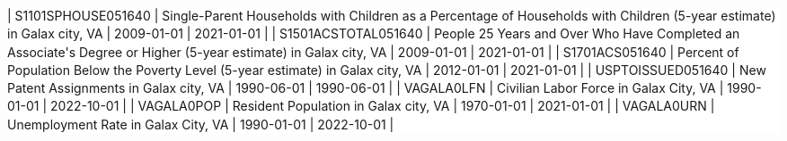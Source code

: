| S1101SPHOUSE051640        | Single-Parent Households with Children as a Percentage of Households with Children (5-year estimate) in Galax city, VA                                                  | 2009-01-01          | 2021-01-01        |
| S1501ACSTOTAL051640       | People 25 Years and Over Who Have Completed an Associate's Degree or Higher (5-year estimate) in Galax city, VA                                                         | 2009-01-01          | 2021-01-01        |
| S1701ACS051640            | Percent of Population Below the Poverty Level (5-year estimate) in Galax city, VA                                                                                       | 2012-01-01          | 2021-01-01        |
| USPTOISSUED051640         | New Patent Assignments in Galax city, VA                                                                                                                                | 1990-06-01          | 1990-06-01        |
| VAGALA0LFN                | Civilian Labor Force in Galax City, VA                                                                                                                                  | 1990-01-01          | 2022-10-01        |
| VAGALA0POP                | Resident Population in Galax city, VA                                                                                                                                   | 1970-01-01          | 2021-01-01        |
| VAGALA0URN                | Unemployment Rate in Galax City, VA                                                                                                                                     | 1990-01-01          | 2022-10-01        |